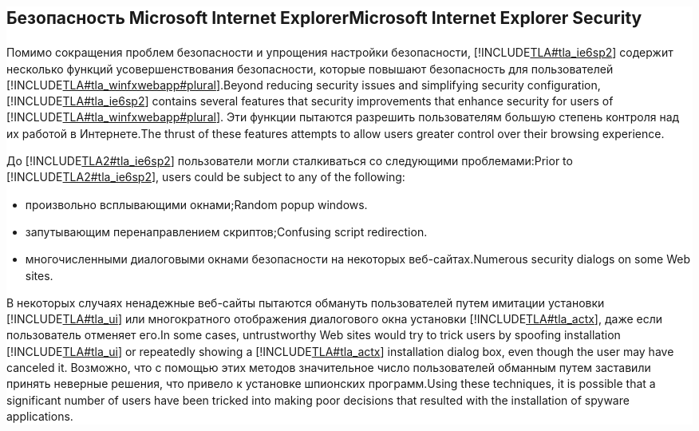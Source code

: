 <a name="Microsoft_Internet_Explorer_Security"></a>   
## <a name="microsoft-internet-explorer-security"></a><span data-ttu-id="05fb4-257">Безопасность Microsoft Internet Explorer</span><span class="sxs-lookup"><span data-stu-id="05fb4-257">Microsoft Internet Explorer Security</span></span>  
 <span data-ttu-id="05fb4-258">Помимо сокращения проблем безопасности и упрощения настройки безопасности, [!INCLUDE[TLA#tla_ie6sp2](../../../includes/tlasharptla-ie6sp2-md.md)] содержит несколько функций усовершенствования безопасности, которые повышают безопасность для пользователей [!INCLUDE[TLA#tla_winfxwebapp#plural](../../../includes/tlasharptla-winfxwebappsharpplural-md.md)].</span><span class="sxs-lookup"><span data-stu-id="05fb4-258">Beyond reducing security issues and simplifying security configuration, [!INCLUDE[TLA#tla_ie6sp2](../../../includes/tlasharptla-ie6sp2-md.md)] contains several features that security improvements that enhance security for users of [!INCLUDE[TLA#tla_winfxwebapp#plural](../../../includes/tlasharptla-winfxwebappsharpplural-md.md)].</span></span> <span data-ttu-id="05fb4-259">Эти функции пытаются разрешить пользователям большую степень контроля над их работой в Интернете.</span><span class="sxs-lookup"><span data-stu-id="05fb4-259">The thrust of these features attempts to allow users greater control over their browsing experience.</span></span>  
  
 <span data-ttu-id="05fb4-260">До [!INCLUDE[TLA2#tla_ie6sp2](../../../includes/tla2sharptla-ie6sp2-md.md)] пользователи могли сталкиваться со следующими проблемами:</span><span class="sxs-lookup"><span data-stu-id="05fb4-260">Prior to [!INCLUDE[TLA2#tla_ie6sp2](../../../includes/tla2sharptla-ie6sp2-md.md)], users could be subject to any of the following:</span></span>  
  
-   <span data-ttu-id="05fb4-261">произвольно всплывающими окнами;</span><span class="sxs-lookup"><span data-stu-id="05fb4-261">Random popup windows.</span></span>  
  
-   <span data-ttu-id="05fb4-262">запутывающим перенаправлением скриптов;</span><span class="sxs-lookup"><span data-stu-id="05fb4-262">Confusing script redirection.</span></span>  
  
-   <span data-ttu-id="05fb4-263">многочисленными диалоговыми окнами безопасности на некоторых веб-сайтах.</span><span class="sxs-lookup"><span data-stu-id="05fb4-263">Numerous security dialogs on some Web sites.</span></span>  
  
 <span data-ttu-id="05fb4-264">В некоторых случаях ненадежные веб-сайты пытаются обмануть пользователей путем имитации установки [!INCLUDE[TLA#tla_ui](../../../includes/tlasharptla-ui-md.md)] или многократного отображения диалогового окна установки [!INCLUDE[TLA#tla_actx](../../../includes/tlasharptla-actx-md.md)], даже если пользователь отменяет его.</span><span class="sxs-lookup"><span data-stu-id="05fb4-264">In some cases, untrustworthy Web sites would try to trick users by spoofing installation [!INCLUDE[TLA#tla_ui](../../../includes/tlasharptla-ui-md.md)] or repeatedly showing a [!INCLUDE[TLA#tla_actx](../../../includes/tlasharptla-actx-md.md)] installation dialog box, even though the user may have canceled it.</span></span> <span data-ttu-id="05fb4-265">Возможно, что с помощью этих методов значительное число пользователей обманным путем заставили принять неверные решения, что привело к установке шпионских программ.</span><span class="sxs-lookup"><span data-stu-id="05fb4-265">Using these techniques, it is possible that a significant number of users have been tricked into making poor decisions that resulted with the installation of spyware applications.</span></span>  
  